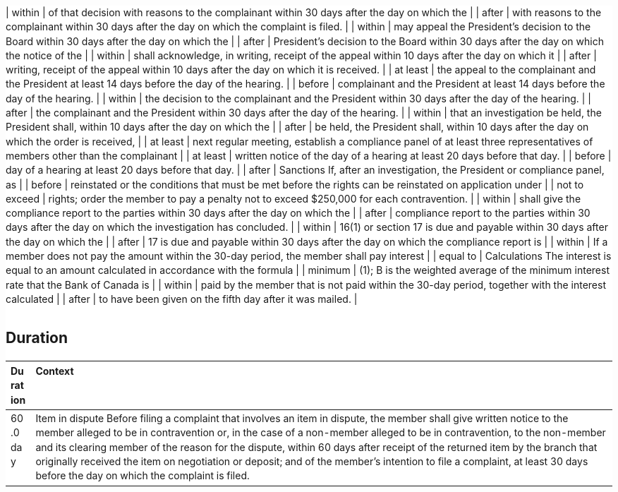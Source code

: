 | within        | of that decision with reasons to the complainant within 30 days after the day on which the                                 |
| after         | with reasons to the complainant within 30 days after  the day on which the complaint is filed.                             |
| within        | may appeal the President’s decision to the Board within 30 days after the day on which the                                 |
| after         | President’s decision to the Board within 30 days after the day on which the notice of the                                  |
| within        | shall acknowledge, in writing, receipt of the appeal within 10 days after the day on which it                              |
| after         | writing, receipt of the appeal within 10 days after  the day on which it is received.                                      |
| at least      | the appeal to the complainant and the President at least  14 days before the day of the hearing.                           |
| before        | complainant and the President at least 14 days before  the day of the hearing.                                             |
| within        | the decision to the complainant and the President within  30 days after the day of the hearing.                            |
| after         | the complainant and the President within 30 days after  the day of the hearing.                                            |
| within        | that an investigation be held, the President shall, within 10 days after the day on which the                              |
| after         | be held, the President shall, within 10 days after the day on which the order is received,                                 |
| at least      | next regular meeting, establish a compliance panel of at least three representatives of members other than the complainant |
| at least      | written notice of the day of a hearing at least  20 days before that day.                                                  |
| before        | day of a hearing at least 20 days before  that day.                                                                        |
| after         | Sanctions If,  after an investigation, the President or compliance panel, as                                               |
| before        | reinstated or the conditions that must be met before the rights can be reinstated on application under                     |
| not to exceed | rights; order the member to pay a penalty not to exceed  $250,000 for each contravention.                                  |
| within        | shall give the compliance report to the parties within 30 days after the day on which the                                  |
| after         | compliance report to the parties within 30 days after  the day on which the investigation has concluded.                   |
| within        | 16(1) or section 17 is due and payable within 30 days after the day on which the                                           |
| after         | 17 is due and payable within 30 days after the day on which the compliance report is                                       |
| within        | If a member does not pay the amount within the 30-day period, the member shall pay interest                                |
| equal to      | Calculations The interest is  equal to an amount calculated in accordance with the formula                                 |
| minimum       | (1); B is the weighted average of the minimum interest rate that the Bank of Canada is                                     |
| within        | paid by the member that is not paid within the 30-day period, together with the interest calculated                        |
| after         | to have been given on the fifth day after  it was mailed.                                                                  |


## Duration
| Duration   | Context                                                                                                                                                                                                                                                                                                                                                                                                                                                                                                                                                                                                                                                                                                 |
|:-----------|:--------------------------------------------------------------------------------------------------------------------------------------------------------------------------------------------------------------------------------------------------------------------------------------------------------------------------------------------------------------------------------------------------------------------------------------------------------------------------------------------------------------------------------------------------------------------------------------------------------------------------------------------------------------------------------------------------------|
| 60.0 day   | Item in dispute Before filing a complaint that involves an item in dispute, the member shall give written notice to the member alleged to be in contravention or, in the case of a non-member alleged to be in contravention, to the non-member and its clearing member of the reason for the dispute, within 60 days after receipt of the returned item by the branch that originally received the item on negotiation or deposit; and of the member’s intention to file a complaint, at least 30 days before the day on which the complaint is filed.                                                                                                                                                 |